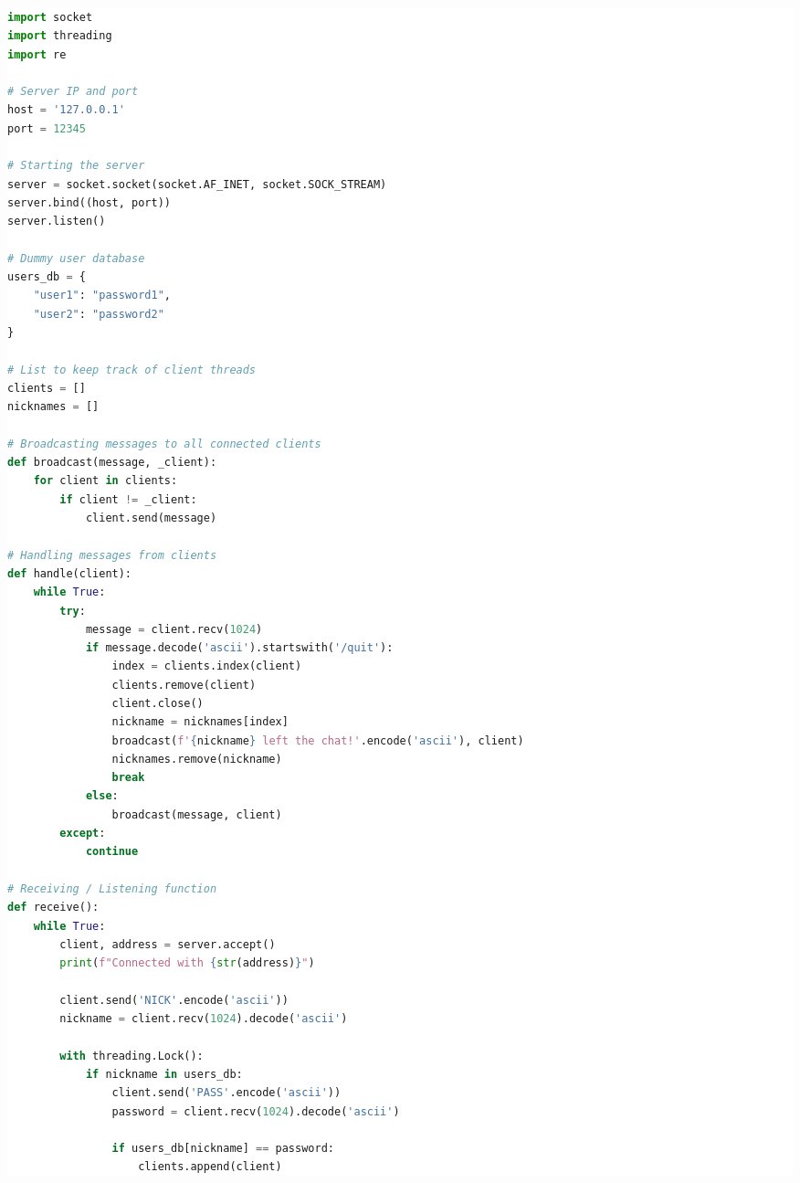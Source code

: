 ```python
import socket
import threading
import re

# Server IP and port
host = '127.0.0.1'
port = 12345

# Starting the server
server = socket.socket(socket.AF_INET, socket.SOCK_STREAM)
server.bind((host, port))
server.listen()

# Dummy user database
users_db = {
    "user1": "password1",
    "user2": "password2"
}

# List to keep track of client threads
clients = []
nicknames = []

# Broadcasting messages to all connected clients
def broadcast(message, _client):
    for client in clients:
        if client != _client:
            client.send(message)

# Handling messages from clients
def handle(client):
    while True:
        try:
            message = client.recv(1024)
            if message.decode('ascii').startswith('/quit'):
                index = clients.index(client)
                clients.remove(client)
                client.close()
                nickname = nicknames[index]
                broadcast(f'{nickname} left the chat!'.encode('ascii'), client)
                nicknames.remove(nickname)
                break
            else:
                broadcast(message, client)
        except:
            continue

# Receiving / Listening function
def receive():
    while True:
        client, address = server.accept()
        print(f"Connected with {str(address)}")

        client.send('NICK'.encode('ascii'))
        nickname = client.recv(1024).decode('ascii')

        with threading.Lock():
            if nickname in users_db:
                client.send('PASS'.encode('ascii'))
                password = client.recv(1024).decode('ascii')

                if users_db[nickname] == password:
                    clients.append(client)
```